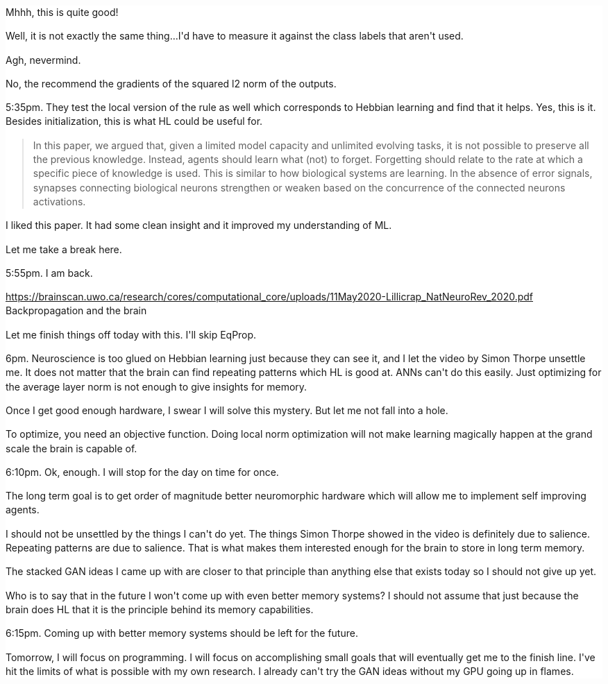 Mhhh, this is quite good!

Well, it is not exactly the same thing...I'd have to measure it against the class labels that aren't used.

Agh, nevermind.

No, the recommend the gradients of the squared l2 norm of the outputs.

5:35pm. They test the local version of the rule as well which corresponds to Hebbian learning and find that it helps. Yes, this is it. Besides initialization, this is what HL could be useful for.

> In this paper, we argued that, given a limited model capacity and unlimited evolving tasks, it is not possible to preserve all the previous knowledge. Instead, agents should learn what (not) to forget. Forgetting should relate to the rate at which a specific piece of knowledge is used. This is similar to how biological systems are learning. In the absence of error signals, synapses connecting biological neurons strengthen or weaken based on the concurrence of the connected neurons activations.

I liked this paper. It had some clean insight and it improved my understanding of ML.

Let me take a break here.

5:55pm. I am back.

https://brainscan.uwo.ca/research/cores/computational_core/uploads/11May2020-Lillicrap_NatNeuroRev_2020.pdf
Backpropagation and the brain

Let me finish things off today with this. I'll skip EqProp.

6pm. Neuroscience is too glued on Hebbian learning just because they can see it, and I let the video by Simon Thorpe unsettle me. It does not matter that the brain can find repeating patterns which HL is good at. ANNs can't do this easily. Just optimizing for the average layer norm is not enough to give insights for memory.

Once I get good enough hardware, I swear I will solve this mystery. But let me not fall into a hole.

To optimize, you need an objective function. Doing local norm optimization will not make learning magically happen at the grand scale the brain is capable of.

6:10pm. Ok, enough. I will stop for the day on time for once.

The long term goal is to get order of magnitude better neuromorphic hardware which will allow me to implement self improving agents.

I should not be unsettled by the things I can't do yet. The things Simon Thorpe showed in the video is definitely due to salience. Repeating patterns are due to salience. That is what makes them interested enough for the brain to store in long term memory.

The stacked GAN ideas I came up with are closer to that principle than anything else that exists today so I should not give up yet.

Who is to say that in the future I won't come up with even better memory systems? I should not assume that just because the brain does HL that it is the principle behind its memory capabilities.

6:15pm. Coming up with better memory systems should be left for the future.

Tomorrow, I will focus on programming. I will focus on accomplishing small goals that will eventually get me to the finish line. I've hit the limits of what is possible with my own research. I already can't try the GAN ideas without my GPU going up in flames.
